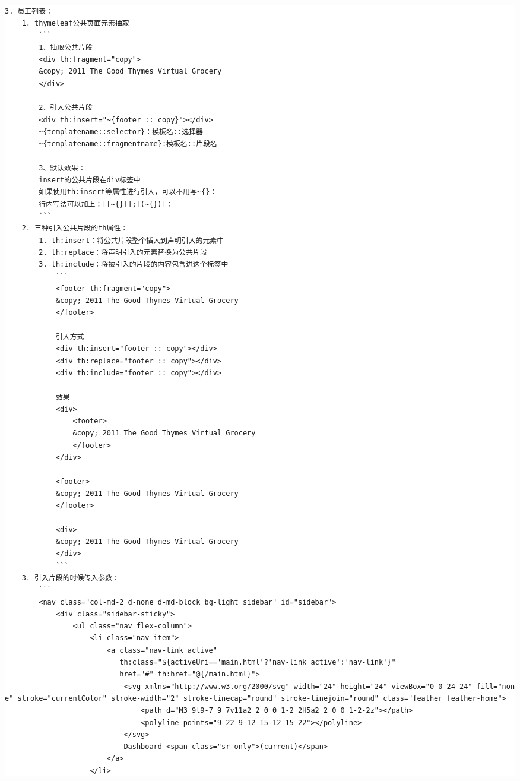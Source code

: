     3. 员工列表：
        1. thymeleaf公共页面元素抽取
            ```
            1、抽取公共片段
            <div th:fragment="copy">
            &copy; 2011 The Good Thymes Virtual Grocery
            </div>
            
            2、引入公共片段
            <div th:insert="~{footer :: copy}"></div>
            ~{templatename::selector}：模板名::选择器
            ~{templatename::fragmentname}:模板名::片段名
            
            3、默认效果：
            insert的公共片段在div标签中
            如果使用th:insert等属性进行引入，可以不用写~{}：
            行内写法可以加上：[[~{}]];[(~{})]；
            ```
        2. 三种引入公共片段的th属性：
            1. th:insert：将公共片段整个插入到声明引入的元素中
            2. th:replace：将声明引入的元素替换为公共片段
            3. th:include：将被引入的片段的内容包含进这个标签中
                ```
                <footer th:fragment="copy">
                &copy; 2011 The Good Thymes Virtual Grocery
                </footer>
                
                引入方式
                <div th:insert="footer :: copy"></div>
                <div th:replace="footer :: copy"></div>
                <div th:include="footer :: copy"></div>
                
                效果
                <div>
                    <footer>
                    &copy; 2011 The Good Thymes Virtual Grocery
                    </footer>
                </div>
                
                <footer>
                &copy; 2011 The Good Thymes Virtual Grocery
                </footer>
                
                <div>
                &copy; 2011 The Good Thymes Virtual Grocery
                </div>
                ```
        3. 引入片段的时候传入参数： 
            ```
            <nav class="col-md-2 d-none d-md-block bg-light sidebar" id="sidebar">
                <div class="sidebar-sticky">
                    <ul class="nav flex-column">
                        <li class="nav-item">
                            <a class="nav-link active"
                               th:class="${activeUri=='main.html'?'nav-link active':'nav-link'}"
                               href="#" th:href="@{/main.html}">
                                <svg xmlns="http://www.w3.org/2000/svg" width="24" height="24" viewBox="0 0 24 24" fill="none" stroke="currentColor" stroke-width="2" stroke-linecap="round" stroke-linejoin="round" class="feather feather-home">
                                    <path d="M3 9l9-7 9 7v11a2 2 0 0 1-2 2H5a2 2 0 0 1-2-2z"></path>
                                    <polyline points="9 22 9 12 15 12 15 22"></polyline>
                                </svg>
                                Dashboard <span class="sr-only">(current)</span>
                            </a>
                        </li>
            